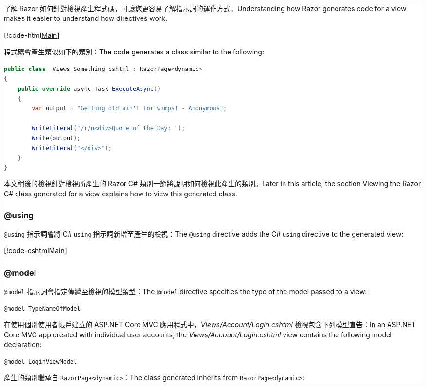 <span data-ttu-id="65f5c-213">了解 Razor 如何針對檢視產生程式碼，可讓您更容易了解指示詞的運作方式。</span><span class="sxs-lookup"><span data-stu-id="65f5c-213">Understanding how Razor generates code for a view makes it easier to understand how directives work.</span></span>

[!code-html[Main](razor/sample/Views/Home/Contact8.cshtml)]

<span data-ttu-id="65f5c-214">程式碼會產生類似如下的類別：</span><span class="sxs-lookup"><span data-stu-id="65f5c-214">The code generates a class similar to the following:</span></span>

```csharp
public class _Views_Something_cshtml : RazorPage<dynamic>
{
    public override async Task ExecuteAsync()
    {
        var output = "Getting old ain't for wimps! - Anonymous";

        WriteLiteral("/r/n<div>Quote of the Day: ");
        Write(output);
        WriteLiteral("</div>");
    }
}
```

<span data-ttu-id="65f5c-215">本文稍後的[檢視針對檢視所產生的 Razor C# 類別](#viewing-the-razor-c-class-generated-for-a-view)一節將說明如何檢視此產生的類別。</span><span class="sxs-lookup"><span data-stu-id="65f5c-215">Later in this article, the section [Viewing the Razor C# class generated for a view](#viewing-the-razor-c-class-generated-for-a-view) explains how to view this generated class.</span></span>

### <a name="using"></a>@using

<span data-ttu-id="65f5c-216">`@using` 指示詞會將 C# `using` 指示詞新增至產生的檢視：</span><span class="sxs-lookup"><span data-stu-id="65f5c-216">The `@using` directive adds the C# `using` directive to the generated view:</span></span>

[!code-cshtml[Main](razor/sample/Views/Home/Contact9.cshtml)]

### <a name="model"></a>@model

<span data-ttu-id="65f5c-217">`@model` 指示詞會指定傳遞至檢視的模型類型：</span><span class="sxs-lookup"><span data-stu-id="65f5c-217">The `@model` directive specifies the type of the model passed to a view:</span></span>

```cshtml
@model TypeNameOfModel
```

<span data-ttu-id="65f5c-218">在使用個別使用者帳戶建立的 ASP.NET Core MVC 應用程式中，*Views/Account/Login.cshtml* 檢視包含下列模型宣告：</span><span class="sxs-lookup"><span data-stu-id="65f5c-218">In an ASP.NET Core MVC app created with individual user accounts, the *Views/Account/Login.cshtml* view contains the following model declaration:</span></span>

```cshtml
@model LoginViewModel
```

<span data-ttu-id="65f5c-219">產生的類別繼承自 `RazorPage<dynamic>`：</span><span class="sxs-lookup"><span data-stu-id="65f5c-219">The class generated inherits from `RazorPage<dynamic>`:</span></span>
